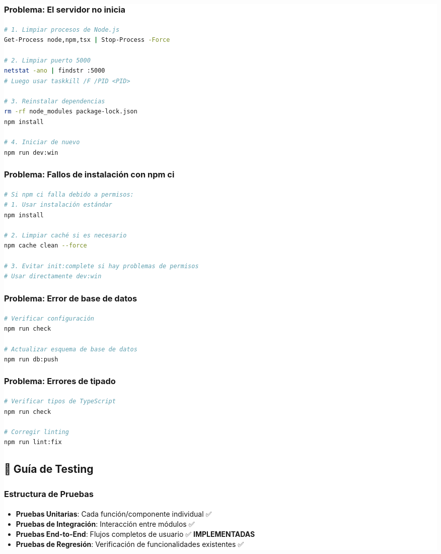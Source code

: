 ### Problema: El servidor no inicia
```bash
# 1. Limpiar procesos de Node.js
Get-Process node,npm,tsx | Stop-Process -Force

# 2. Limpiar puerto 5000
netstat -ano | findstr :5000
# Luego usar taskkill /F /PID <PID>

# 3. Reinstalar dependencias
rm -rf node_modules package-lock.json
npm install

# 4. Iniciar de nuevo
npm run dev:win
```

### Problema: Fallos de instalación con npm ci
```bash
# Si npm ci falla debido a permisos:
# 1. Usar instalación estándar
npm install

# 2. Limpiar caché si es necesario
npm cache clean --force

# 3. Evitar init:complete si hay problemas de permisos
# Usar directamente dev:win
```

### Problema: Error de base de datos
```bash
# Verificar configuración
npm run check

# Actualizar esquema de base de datos
npm run db:push
```

### Problema: Errores de tipado
```bash
# Verificar tipos de TypeScript
npm run check

# Corregir linting
npm run lint:fix
```

## 🧪 Guía de Testing

### Estructura de Pruebas
- **Pruebas Unitarias**: Cada función/componente individual ✅
- **Pruebas de Integración**: Interacción entre módulos ✅
- **Pruebas End-to-End**: Flujos completos de usuario ✅ **IMPLEMENTADAS**
- **Pruebas de Regresión**: Verificación de funcionalidades existentes ✅
